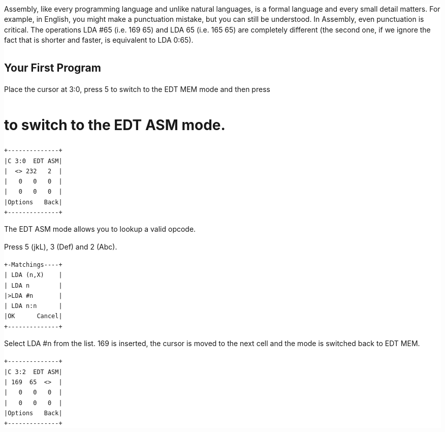 Assembly, like every programming language and unlike natural languages, is a
formal language and every small detail matters. For example, in English, you
might make a punctuation mistake, but you can still be understood. In
Assembly, even punctuation is critical. The operations LDA #65 (i.e. 169 65)
and LDA 65 (i.e. 165 65) are completely different (the second one, if we
ignore the fact that is shorter and faster, is equivalent to LDA 0:65).

## Your First Program

Place the cursor at 3:0, press 5 to switch to the EDT MEM mode and then press
# to switch to the EDT ASM mode.

	+--------------+
	|C 3:0  EDT ASM|
	|  <> 232   2  |
	|   0   0   0  |
	|   0   0   0  |
	|Options   Back|
	+--------------+

The EDT ASM mode allows you to lookup a valid opcode.

Press 5 (jkL), 3 (Def) and 2 (Abc).

	+-Matchings----+
	| LDA (n,X)    |
	| LDA n        |
	|>LDA #n       |
	| LDA n:n      |
	|OK      Cancel|
	+--------------+

Select LDA #n from the list. 169 is inserted, the cursor is moved to the next
cell and the mode is switched back to EDT MEM.

	+--------------+
	|C 3:2  EDT ASM|
	| 169  65  <>  |
	|   0   0   0  |
	|   0   0   0  |
	|Options   Back|
	+--------------+
